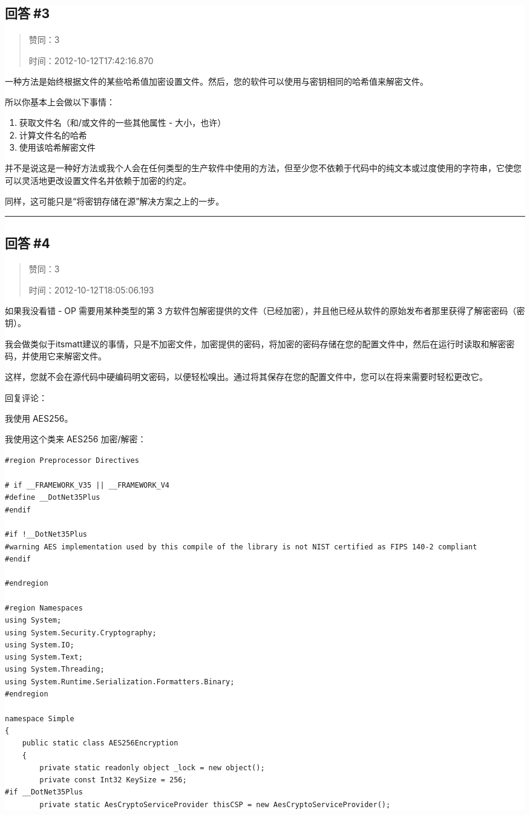 ## 回答 #3

> 赞同：3
> 
> 时间：2012-10-12T17:42:16.870

一种方法是始终根据文件的某些哈希值加密设置文件。然后，您的软件可以使用与密钥相同的哈希值来解密文件。

所以你基本上会做以下事情：

1.  获取文件名（和/或文件的一些其他属性 - 大小，也许）
2.  计算文件名的哈希
3.  使用该哈希解密文件

并不是说这是一种好方法或我个人会在任何类型的生产软件中使用的方法，但至少您不依赖于代码中的纯文本或过度使用的字符串，它使您可以灵活地更改设置文件名并依赖于加密的约定。

同样，这可能只是“将密钥存储在源”解决方案之上的一步。

* * *

## 回答 #4

> 赞同：3
> 
> 时间：2012-10-12T18:05:06.193

如果我没看错 - OP 需要用某种类型的第 3 方软件包解密提供的文件（已经加密），并且他已经从软件的原始发布者那里获得了解密密码（密钥）。

我会做类似于itsmatt建议的事情，只是不加密文件，加密提供的密码，将加密的密码存储在您的配置文件中，然后在运行时读取和解密密码，并使用它来解密文件。

这样，您就不会在源代码中硬编码明文密码，以便轻松嗅出。通过将其保存在您的配置文件中，您可以在将来需要时轻松更改它。

回复评论：

我使用 AES256。

我使用这个类来 AES256 加密/解密：

```
#region Preprocessor Directives

# if __FRAMEWORK_V35 || __FRAMEWORK_V4
#define __DotNet35Plus
#endif

#if !__DotNet35Plus
#warning AES implementation used by this compile of the library is not NIST certified as FIPS 140-2 compliant
#endif

#endregion

#region Namespaces
using System;
using System.Security.Cryptography;
using System.IO;
using System.Text;
using System.Threading;
using System.Runtime.Serialization.Formatters.Binary;
#endregion

namespace Simple
{
    public static class AES256Encryption
    {
        private static readonly object _lock = new object();
        private const Int32 KeySize = 256;
#if __DotNet35Plus
        private static AesCryptoServiceProvider thisCSP = new AesCryptoServiceProvider();
```